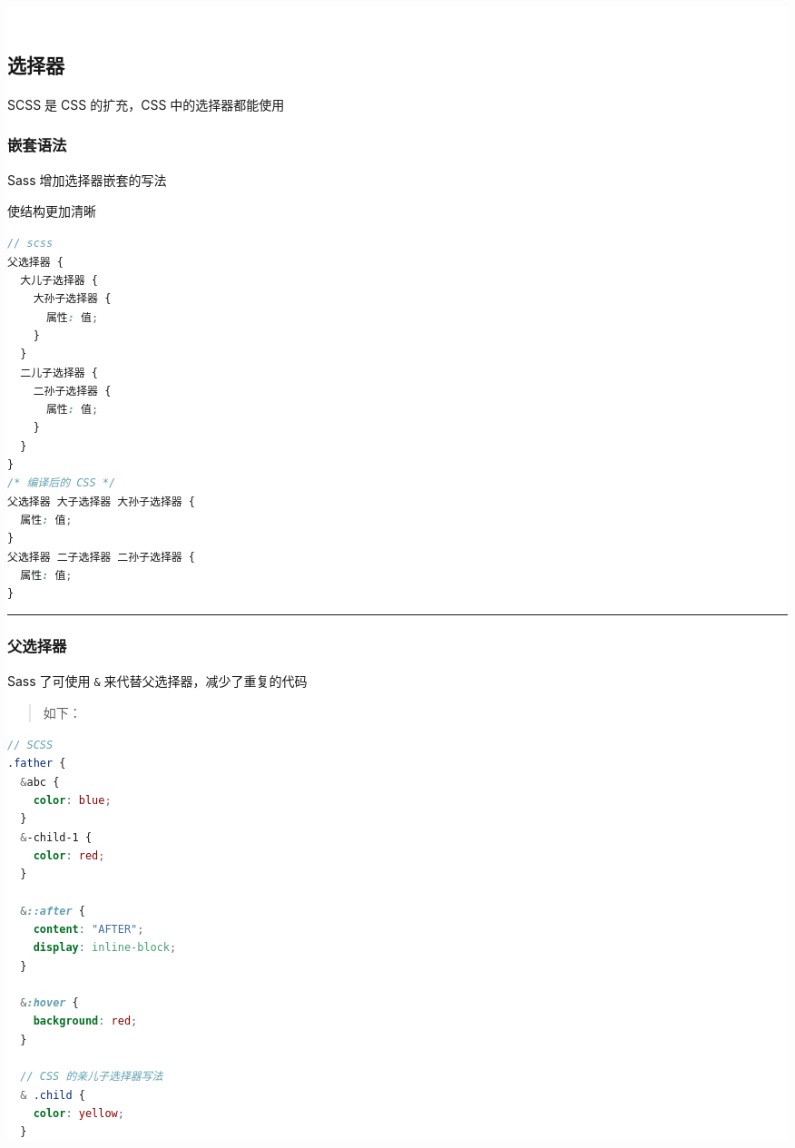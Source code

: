 <br/>

## 选择器

SCSS 是 CSS 的扩充，CSS 中的选择器都能使用

### 嵌套语法

Sass 增加选择器嵌套的写法

使结构更加清晰

```scss
// scss
父选择器 {
  大儿子选择器 {
    大孙子选择器 {
      属性: 值;
    }
  }
  二儿子选择器 {
    二孙子选择器 {
      属性: 值;
    }
  }
}
/* 编译后的 CSS */
父选择器 大子选择器 大孙子选择器 {
  属性: 值;
}
父选择器 二子选择器 二孙子选择器 {
  属性: 值;
}
```

---

### 父选择器

Sass 了可使用 `&` 来代替父选择器，减少了重复的代码

> 如下：

```scss
// SCSS
.father {
  &abc {
    color: blue;
  }
  &-child-1 {
    color: red;
  }

  &::after {
    content: "AFTER";
    display: inline-block;
  }

  &:hover {
    background: red;
  }

  // CSS 的亲儿子选择器写法
  & .child {
    color: yellow;
  }
```